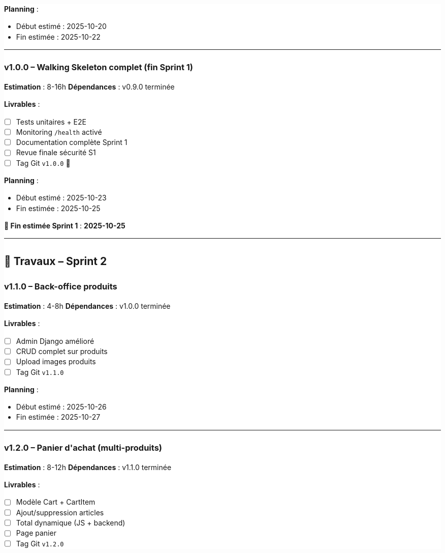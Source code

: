 **Planning** :
- Début estimé : 2025-10-20
- Fin estimée : 2025-10-22

---

### v1.0.0 – Walking Skeleton complet (fin Sprint 1)
**Estimation** : 8-16h
**Dépendances** : v0.9.0 terminée

**Livrables** :
- [ ] Tests unitaires + E2E
- [ ] Monitoring `/health` activé
- [ ] Documentation complète Sprint 1
- [ ] Revue finale sécurité S1
- [ ] Tag Git `v1.0.0` 🎯

**Planning** :
- Début estimé : 2025-10-23
- Fin estimée : 2025-10-25

**📅 Fin estimée Sprint 1** : **2025-10-25**

---

## 🚀 Travaux – Sprint 2

### v1.1.0 – Back-office produits
**Estimation** : 4-8h
**Dépendances** : v1.0.0 terminée

**Livrables** :
- [ ] Admin Django amélioré
- [ ] CRUD complet sur produits
- [ ] Upload images produits
- [ ] Tag Git `v1.1.0`

**Planning** :
- Début estimé : 2025-10-26
- Fin estimée : 2025-10-27

---

### v1.2.0 – Panier d'achat (multi-produits)
**Estimation** : 8-12h
**Dépendances** : v1.1.0 terminée

**Livrables** :
- [ ] Modèle Cart + CartItem
- [ ] Ajout/suppression articles
- [ ] Total dynamique (JS + backend)
- [ ] Page panier
- [ ] Tag Git `v1.2.0`
